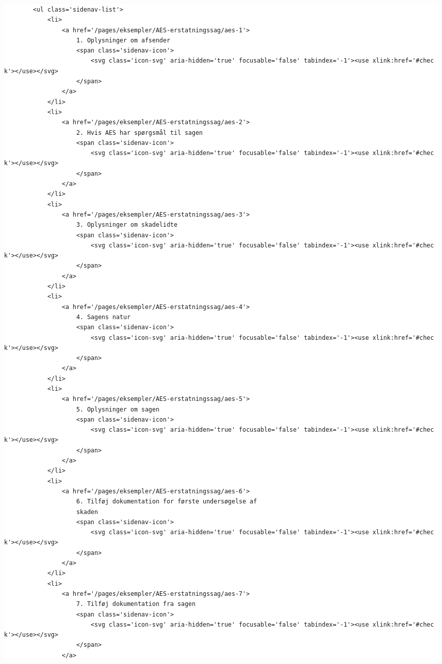             <ul class='sidenav-list'>
                <li>
                    <a href='/pages/eksempler/AES-erstatningssag/aes-1'>
                        1. Oplysninger om afsender
                        <span class='sidenav-icon'>
                            <svg class='icon-svg' aria-hidden='true' focusable='false' tabindex='-1'><use xlink:href='#check'></use></svg>
                        </span>
                    </a>
                </li>
                <li>
                    <a href='/pages/eksempler/AES-erstatningssag/aes-2'>
                        2. Hvis AES har spørgsmål til sagen
                        <span class='sidenav-icon'>
                            <svg class='icon-svg' aria-hidden='true' focusable='false' tabindex='-1'><use xlink:href='#check'></use></svg>
                        </span>
                    </a>
                </li>
                <li>
                    <a href='/pages/eksempler/AES-erstatningssag/aes-3'>
                        3. Oplysninger om skadelidte
                        <span class='sidenav-icon'>
                            <svg class='icon-svg' aria-hidden='true' focusable='false' tabindex='-1'><use xlink:href='#check'></use></svg>
                        </span>
                    </a>
                </li>
                <li>
                    <a href='/pages/eksempler/AES-erstatningssag/aes-4'>
                        4. Sagens natur
                        <span class='sidenav-icon'>
                            <svg class='icon-svg' aria-hidden='true' focusable='false' tabindex='-1'><use xlink:href='#check'></use></svg>
                        </span>
                    </a>
                </li>
                <li>
                    <a href='/pages/eksempler/AES-erstatningssag/aes-5'>
                        5. Oplysninger om sagen
                        <span class='sidenav-icon'>
                            <svg class='icon-svg' aria-hidden='true' focusable='false' tabindex='-1'><use xlink:href='#check'></use></svg>
                        </span>
                    </a>
                </li>
                <li>
                    <a href='/pages/eksempler/AES-erstatningssag/aes-6'>
                        6. Tilføj dokumentation for første undersøgelse af
                        skaden
                        <span class='sidenav-icon'>
                            <svg class='icon-svg' aria-hidden='true' focusable='false' tabindex='-1'><use xlink:href='#check'></use></svg>
                        </span>
                    </a>
                </li>
                <li>
                    <a href='/pages/eksempler/AES-erstatningssag/aes-7'>
                        7. Tilføj dokumentation fra sagen
                        <span class='sidenav-icon'>
                            <svg class='icon-svg' aria-hidden='true' focusable='false' tabindex='-1'><use xlink:href='#check'></use></svg>
                        </span>
                    </a>